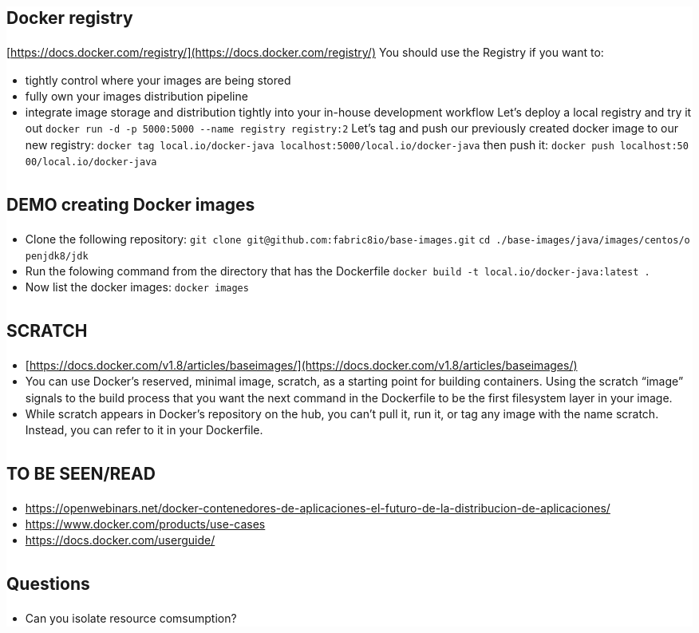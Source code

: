 
## Docker registry
[https://docs.docker.com/registry/](https://docs.docker.com/registry/)
You should use the Registry if you want to:
 * tightly control where your images are being stored
 * fully own your images distribution pipeline
 * integrate image storage and distribution tightly into your in-house development workflow
Let’s deploy a local registry and try it out
`docker run -d -p 5000:5000 --name registry registry:2`
Let’s tag and push our previously created docker image to our new registry:
`docker tag local.io/docker-java localhost:5000/local.io/docker-java`
then push it:
`docker push localhost:5000/local.io/docker-java`



## DEMO creating Docker images
* Clone the following repository:
`git clone git@github.com:fabric8io/base-images.git`
`cd ./base-images/java/images/centos/openjdk8/jdk`
* Run the folowing command from the directory that has the Dockerfile
`docker build -t local.io/docker-java:latest .`
* Now list the docker images:
`docker images`


## SCRATCH
* [https://docs.docker.com/v1.8/articles/baseimages/](https://docs.docker.com/v1.8/articles/baseimages/)
* You can use Docker’s reserved, minimal image, scratch, as a starting point for building containers. Using the scratch “image” signals to the build process that you want the next command in the Dockerfile to be the first filesystem layer in your image.
* While scratch appears in Docker’s repository on the hub, you can’t pull it, run it, or tag any image with the name scratch. Instead, you can refer to it in your Dockerfile.



## TO BE SEEN/READ
* https://openwebinars.net/docker-contenedores-de-aplicaciones-el-futuro-de-la-distribucion-de-aplicaciones/
* https://www.docker.com/products/use-cases
* https://docs.docker.com/userguide/

## Questions
* Can you isolate resource comsumption?
